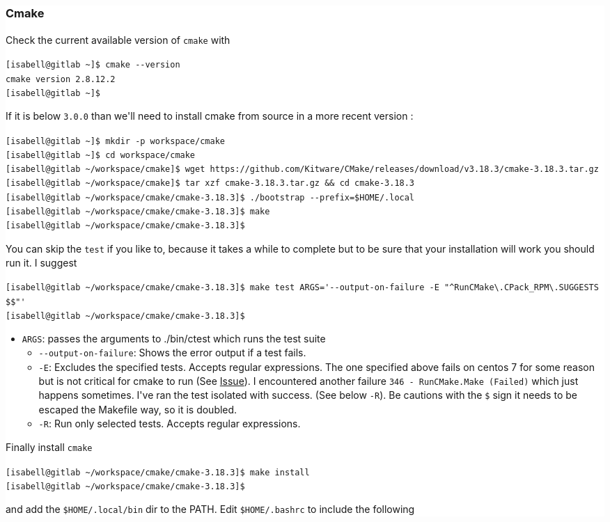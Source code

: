 ### Cmake

Check the current available version of `cmake` with

``` console
[isabell@gitlab ~]$ cmake --version
cmake version 2.8.12.2
[isabell@gitlab ~]$
```

If it is below `3.0.0` than we'll need to install cmake from source in a
more recent version :

``` console
[isabell@gitlab ~]$ mkdir -p workspace/cmake
[isabell@gitlab ~]$ cd workspace/cmake
[isabell@gitlab ~/workspace/cmake]$ wget https://github.com/Kitware/CMake/releases/download/v3.18.3/cmake-3.18.3.tar.gz
[isabell@gitlab ~/workspace/cmake]$ tar xzf cmake-3.18.3.tar.gz && cd cmake-3.18.3
[isabell@gitlab ~/workspace/cmake/cmake-3.18.3]$ ./bootstrap --prefix=$HOME/.local
[isabell@gitlab ~/workspace/cmake/cmake-3.18.3]$ make
[isabell@gitlab ~/workspace/cmake/cmake-3.18.3]$
```

You can skip the `test` if you like to, because it takes a while to
complete but to be sure that your installation will work you should run
it. I suggest

``` console
[isabell@gitlab ~/workspace/cmake/cmake-3.18.3]$ make test ARGS='--output-on-failure -E "^RunCMake\.CPack_RPM\.SUGGESTS$$"'
[isabell@gitlab ~/workspace/cmake/cmake-3.18.3]$
```

-   `ARGS`: passes the arguments to ./bin/ctest which runs the test
    suite
    -   `--output-on-failure`: Shows the error output if a test fails.
    -   `-E`: Excludes the specified tests. Accepts regular expressions.
        The one specified above fails on centos 7 for some reason but is
        not critical for cmake to run (See
        [Issue](https://gitlab.kitware.com/cmake/cmake/-/issues/21043#note_808821)).
        I encountered another failure `346 - RunCMake.Make (Failed)`
        which just happens sometimes. I've ran the test isolated with
        success. (See below `-R`). Be cautions with the `$` sign it
        needs to be escaped the Makefile way, so it is doubled.
    -   `-R`: Run only selected tests. Accepts regular expressions.

Finally install `cmake`

``` console
[isabell@gitlab ~/workspace/cmake/cmake-3.18.3]$ make install
[isabell@gitlab ~/workspace/cmake/cmake-3.18.3]$
```

and add the `$HOME/.local/bin` dir to the PATH. Edit `$HOME/.bashrc` to
include the following
